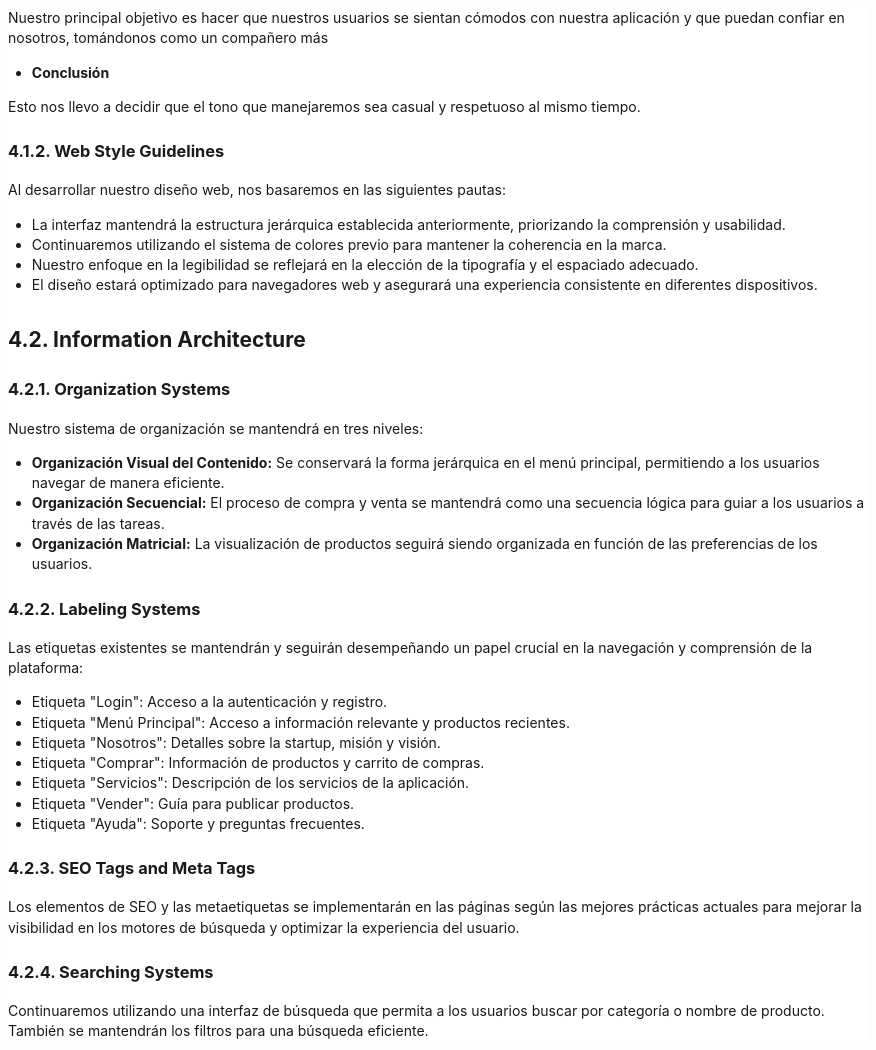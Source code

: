 Nuestro principal objetivo es hacer que nuestros usuarios se sientan cómodos con nuestra aplicación y que puedan confiar en nosotros, tomándonos como un compañero más
- **Conclusión**

Esto nos llevo a decidir que el tono que manejaremos sea casual y respetuoso al mismo tiempo.

### 4.1.2. Web Style Guidelines

Al desarrollar nuestro diseño web, nos basaremos en las siguientes pautas:

- La interfaz mantendrá la estructura jerárquica establecida anteriormente, priorizando la comprensión y usabilidad.
- Continuaremos utilizando el sistema de colores previo para mantener la coherencia en la marca.
- Nuestro enfoque en la legibilidad se reflejará en la elección de la tipografía y el espaciado adecuado.
- El diseño estará optimizado para navegadores web y asegurará una experiencia consistente en diferentes dispositivos.

## 4.2. Information Architecture

### 4.2.1. Organization Systems

Nuestro sistema de organización se mantendrá en tres niveles:

- **Organización Visual del Contenido:** Se conservará la forma jerárquica en el menú principal, permitiendo a los usuarios navegar de manera eficiente.
- **Organización Secuencial:** El proceso de compra y venta se mantendrá como una secuencia lógica para guiar a los usuarios a través de las tareas.
- **Organización Matricial:** La visualización de productos seguirá siendo organizada en función de las preferencias de los usuarios.

### 4.2.2. Labeling Systems

Las etiquetas existentes se mantendrán y seguirán desempeñando un papel crucial en la navegación y comprensión de la plataforma:

- Etiqueta "Login": Acceso a la autenticación y registro.
- Etiqueta "Menú Principal": Acceso a información relevante y productos recientes.
- Etiqueta "Nosotros": Detalles sobre la startup, misión y visión.
- Etiqueta "Comprar": Información de productos y carrito de compras.
- Etiqueta "Servicios": Descripción de los servicios de la aplicación.
- Etiqueta "Vender": Guía para publicar productos.
- Etiqueta "Ayuda": Soporte y preguntas frecuentes.

### 4.2.3. SEO Tags and Meta Tags

Los elementos de SEO y las metaetiquetas se implementarán en las páginas según las mejores prácticas actuales para mejorar la visibilidad en los motores de búsqueda y optimizar la experiencia del usuario.

### 4.2.4. Searching Systems

Continuaremos utilizando una interfaz de búsqueda que permita a los usuarios buscar por categoría o nombre de producto. También se mantendrán los filtros para una búsqueda eficiente.
